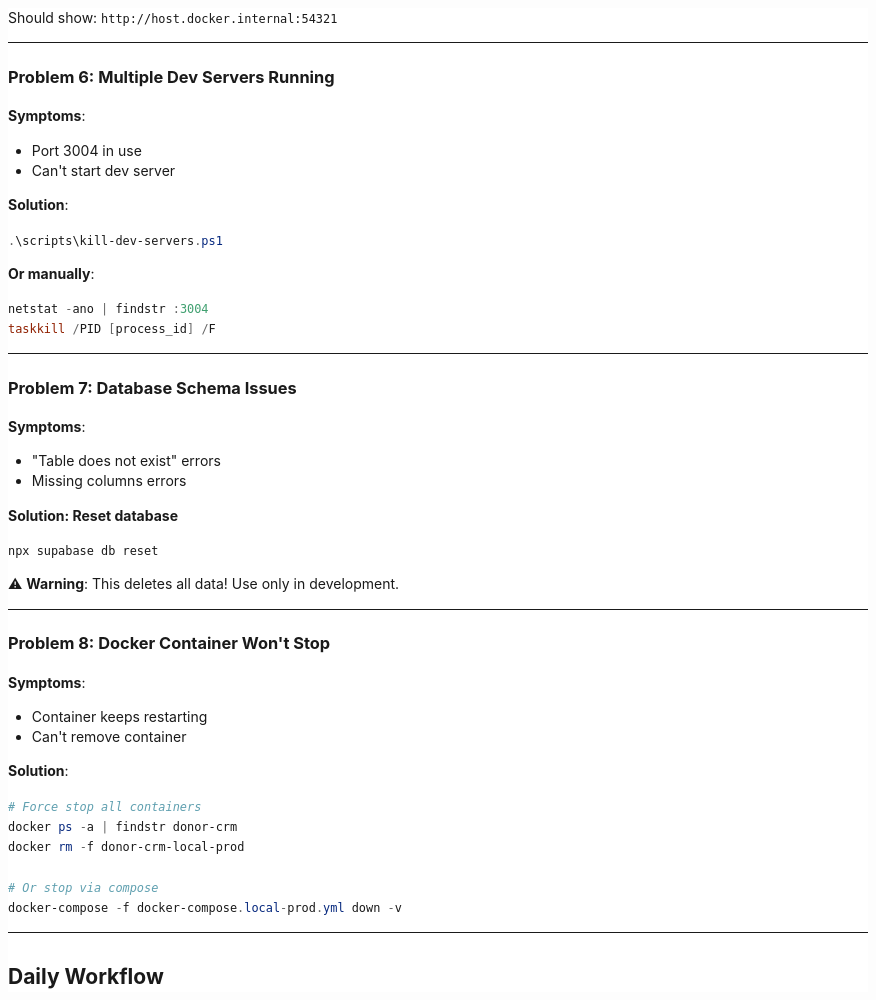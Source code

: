 Should show: `http://host.docker.internal:54321`

---

### Problem 6: Multiple Dev Servers Running

**Symptoms**:
- Port 3004 in use
- Can't start dev server

**Solution**:
```powershell
.\scripts\kill-dev-servers.ps1
```

**Or manually**:
```powershell
netstat -ano | findstr :3004
taskkill /PID [process_id] /F
```

---

### Problem 7: Database Schema Issues

**Symptoms**:
- "Table does not exist" errors
- Missing columns errors

**Solution: Reset database**
```powershell
npx supabase db reset
```

⚠️ **Warning**: This deletes all data! Use only in development.

---

### Problem 8: Docker Container Won't Stop

**Symptoms**:
- Container keeps restarting
- Can't remove container

**Solution**:
```powershell
# Force stop all containers
docker ps -a | findstr donor-crm
docker rm -f donor-crm-local-prod

# Or stop via compose
docker-compose -f docker-compose.local-prod.yml down -v
```

---

## Daily Workflow
